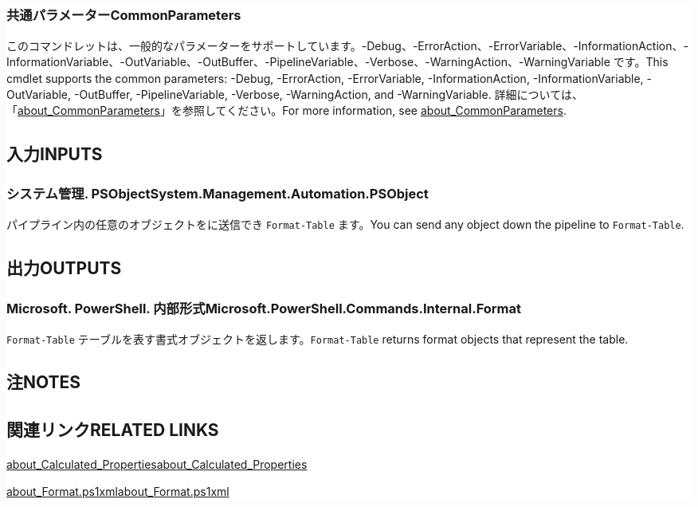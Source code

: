 ### <span data-ttu-id="b3047-252">共通パラメーター</span><span class="sxs-lookup"><span data-stu-id="b3047-252">CommonParameters</span></span>

<span data-ttu-id="b3047-253">このコマンドレットは、一般的なパラメーターをサポートしています。-Debug、-ErrorAction、-ErrorVariable、-InformationAction、-InformationVariable、-OutVariable、-OutBuffer、-PipelineVariable、-Verbose、-WarningAction、-WarningVariable です。</span><span class="sxs-lookup"><span data-stu-id="b3047-253">This cmdlet supports the common parameters: -Debug, -ErrorAction, -ErrorVariable, -InformationAction, -InformationVariable, -OutVariable, -OutBuffer, -PipelineVariable, -Verbose, -WarningAction, and -WarningVariable.</span></span> <span data-ttu-id="b3047-254">詳細については、「[about_CommonParameters](https://go.microsoft.com/fwlink/?LinkID=113216)」を参照してください。</span><span class="sxs-lookup"><span data-stu-id="b3047-254">For more information, see [about_CommonParameters](https://go.microsoft.com/fwlink/?LinkID=113216).</span></span>

## <span data-ttu-id="b3047-255">入力</span><span class="sxs-lookup"><span data-stu-id="b3047-255">INPUTS</span></span>

### <span data-ttu-id="b3047-256">システム管理. PSObject</span><span class="sxs-lookup"><span data-stu-id="b3047-256">System.Management.Automation.PSObject</span></span>

<span data-ttu-id="b3047-257">パイプライン内の任意のオブジェクトをに送信でき `Format-Table` ます。</span><span class="sxs-lookup"><span data-stu-id="b3047-257">You can send any object down the pipeline to `Format-Table`.</span></span>

## <span data-ttu-id="b3047-258">出力</span><span class="sxs-lookup"><span data-stu-id="b3047-258">OUTPUTS</span></span>

### <span data-ttu-id="b3047-259">Microsoft. PowerShell. 内部形式</span><span class="sxs-lookup"><span data-stu-id="b3047-259">Microsoft.PowerShell.Commands.Internal.Format</span></span>

<span data-ttu-id="b3047-260">`Format-Table` テーブルを表す書式オブジェクトを返します。</span><span class="sxs-lookup"><span data-stu-id="b3047-260">`Format-Table` returns format objects that represent the table.</span></span>

## <span data-ttu-id="b3047-261">注</span><span class="sxs-lookup"><span data-stu-id="b3047-261">NOTES</span></span>

## <span data-ttu-id="b3047-262">関連リンク</span><span class="sxs-lookup"><span data-stu-id="b3047-262">RELATED LINKS</span></span>

[<span data-ttu-id="b3047-263">about_Calculated_Properties</span><span class="sxs-lookup"><span data-stu-id="b3047-263">about_Calculated_Properties</span></span>](../Microsoft.PowerShell.Core/About/about_Calculated_Properties.md)

[<span data-ttu-id="b3047-264">about_Format.ps1xml</span><span class="sxs-lookup"><span data-stu-id="b3047-264">about_Format.ps1xml</span></span>](../Microsoft.PowerShell.Core/About/about_Format.ps1xml.md)
